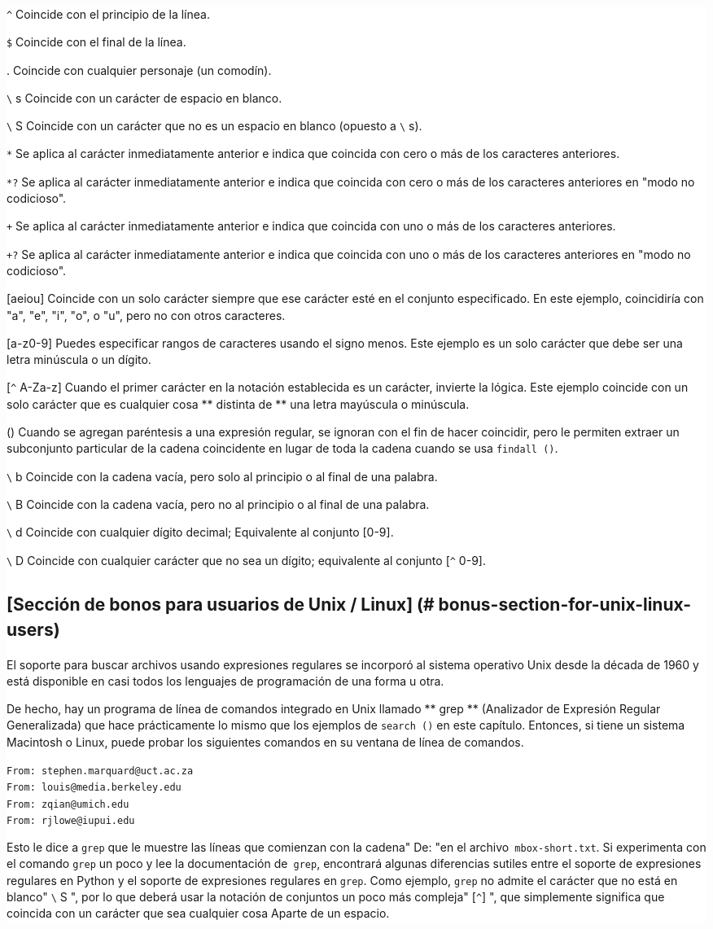 `^` Coincide con el principio de la línea.

`$` Coincide con el final de la línea.

. Coincide con cualquier personaje (un comodín).

`\` s Coincide con un carácter de espacio en blanco.

`\` S Coincide con un carácter que no es un espacio en blanco (opuesto a `\` s).

`*` Se aplica al carácter inmediatamente anterior e indica que coincida con cero o más de los caracteres anteriores.

`*?` Se aplica al carácter inmediatamente anterior e indica que coincida con cero o más de los caracteres anteriores en "modo no codicioso".

`+` Se aplica al carácter inmediatamente anterior e indica que coincida con uno o más de los caracteres anteriores.

`+?` Se aplica al carácter inmediatamente anterior e indica que coincida con uno o más de los caracteres anteriores en "modo no codicioso".

[aeiou] Coincide con un solo carácter siempre que ese carácter esté en el conjunto especificado. En este ejemplo, coincidiría con "a", "e", "i", "o", o "u", pero no con otros caracteres.

[a-z0-9] Puedes especificar rangos de caracteres usando el signo menos. Este ejemplo es un solo carácter que debe ser una letra minúscula o un dígito.

[`^` A-Za-z] Cuando el primer carácter en la notación establecida es un carácter, invierte la lógica. Este ejemplo coincide con un solo carácter que es cualquier cosa ** distinta de ** una letra mayúscula o minúscula.

() Cuando se agregan paréntesis a una expresión regular, se ignoran con el fin de hacer coincidir, pero le permiten extraer un subconjunto particular de la cadena coincidente en lugar de toda la cadena cuando se usa `findall ()`.

`\` b Coincide con la cadena vacía, pero solo al principio o al final de una palabra.

`\` B Coincide con la cadena vacía, pero no al principio o al final de una palabra.

`\` d Coincide con cualquier dígito decimal; Equivalente al conjunto [0-9].

`\` D Coincide con cualquier carácter que no sea un dígito; equivalente al conjunto [`^` 0-9].

## [Sección de bonos para usuarios de Unix / Linux] (# bonus-section-for-unix-linux-users)

El soporte para buscar archivos usando expresiones regulares se incorporó al sistema operativo Unix desde la década de 1960 y está disponible en casi todos los lenguajes de programación de una forma u otra.



De hecho, hay un programa de línea de comandos integrado en Unix llamado ** grep ** (Analizador de Expresión Regular Generalizada) que hace prácticamente lo mismo que los ejemplos de `search ()` en este capítulo. Entonces, si tiene un sistema Macintosh o Linux, puede probar los siguientes comandos en su ventana de línea de comandos.

```$ grep '^From:' mbox-short.txt
From: stephen.marquard@uct.ac.za
From: louis@media.berkeley.edu
From: zqian@umich.edu
From: rjlowe@iupui.edu
```
Esto le dice a `grep` que le muestre las líneas que comienzan con la cadena" De: "en el archivo` mbox-short.txt`. Si experimenta con el comando `grep` un poco y lee la documentación de` grep`, encontrará algunas diferencias sutiles entre el soporte de expresiones regulares en Python y el soporte de expresiones regulares en `grep`. Como ejemplo, `grep` no admite el carácter que no está en blanco" `\` S ", por lo que deberá usar la notación de conjuntos un poco más compleja" [`^`] ", que simplemente significa que coincida con un carácter que sea cualquier cosa Aparte de un espacio.
